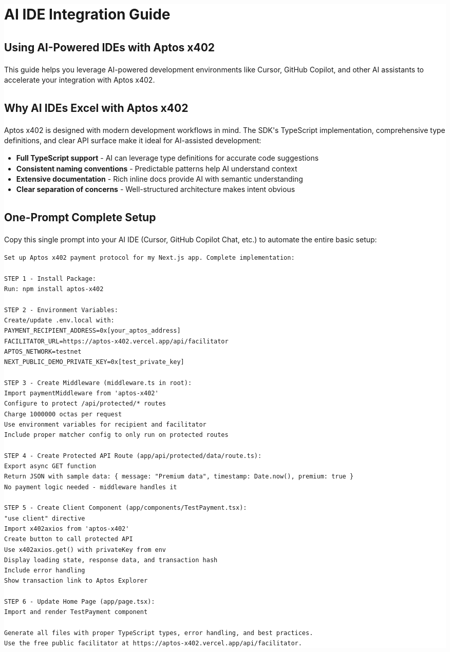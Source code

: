 # AI IDE Integration Guide

## Using AI-Powered IDEs with Aptos x402

This guide helps you leverage AI-powered development environments like Cursor, GitHub Copilot, and other AI assistants to accelerate your integration with Aptos x402.

## Why AI IDEs Excel with Aptos x402

Aptos x402 is designed with modern development workflows in mind. The SDK's TypeScript implementation, comprehensive type definitions, and clear API surface make it ideal for AI-assisted development:

- **Full TypeScript support** - AI can leverage type definitions for accurate code suggestions
- **Consistent naming conventions** - Predictable patterns help AI understand context
- **Extensive documentation** - Rich inline docs provide AI with semantic understanding
- **Clear separation of concerns** - Well-structured architecture makes intent obvious

## One-Prompt Complete Setup

Copy this single prompt into your AI IDE (Cursor, GitHub Copilot Chat, etc.) to automate the entire basic setup:

```
Set up Aptos x402 payment protocol for my Next.js app. Complete implementation:

STEP 1 - Install Package:
Run: npm install aptos-x402

STEP 2 - Environment Variables:
Create/update .env.local with:
PAYMENT_RECIPIENT_ADDRESS=0x[your_aptos_address]
FACILITATOR_URL=https://aptos-x402.vercel.app/api/facilitator
APTOS_NETWORK=testnet
NEXT_PUBLIC_DEMO_PRIVATE_KEY=0x[test_private_key]

STEP 3 - Create Middleware (middleware.ts in root):
Import paymentMiddleware from 'aptos-x402'
Configure to protect /api/protected/* routes
Charge 1000000 octas per request
Use environment variables for recipient and facilitator
Include proper matcher config to only run on protected routes

STEP 4 - Create Protected API Route (app/api/protected/data/route.ts):
Export async GET function
Return JSON with sample data: { message: "Premium data", timestamp: Date.now(), premium: true }
No payment logic needed - middleware handles it

STEP 5 - Create Client Component (app/components/TestPayment.tsx):
"use client" directive
Import x402axios from 'aptos-x402'
Create button to call protected API
Use x402axios.get() with privateKey from env
Display loading state, response data, and transaction hash
Include error handling
Show transaction link to Aptos Explorer

STEP 6 - Update Home Page (app/page.tsx):
Import and render TestPayment component

Generate all files with proper TypeScript types, error handling, and best practices.
Use the free public facilitator at https://aptos-x402.vercel.app/api/facilitator.

```
